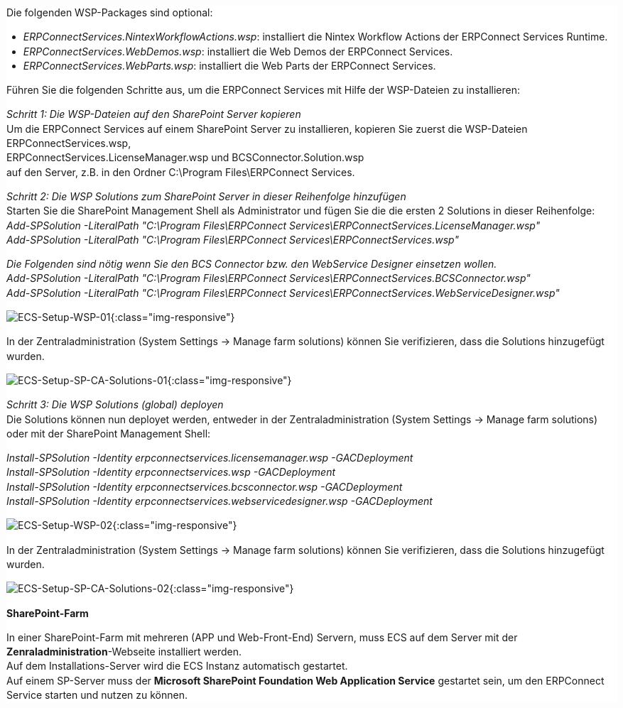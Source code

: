 Die folgenden WSP-Packages sind optional:
- *ERPConnectServices.NintexWorkflowActions.wsp*: installiert die Nintex Workflow Actions der ERPConnect Services Runtime.
- *ERPConnectServices.WebDemos.wsp*: installiert die Web Demos der ERPConnect Services.
- *ERPConnectServices.WebParts.wsp*: installiert die Web Parts der ERPConnect Services.

Führen Sie die folgenden Schritte aus, um die ERPConnect Services mit Hilfe der WSP-Dateien zu installieren:

*Schritt 1: Die WSP-Dateien auf den SharePoint Server kopieren*<br>
Um die ERPConnect Services auf einem SharePoint Server zu installieren, kopieren Sie zuerst die WSP-Dateien ERPConnectServices.wsp, <br>ERPConnectServices.LicenseManager.wsp und BCSConnector.Solution.wsp<br>
auf den Server, z.B. in den Ordner C:\Program Files\ERPConnect Services.

*Schritt 2: Die WSP Solutions zum SharePoint Server in dieser Reihenfolge hinzufügen*<br> 
Starten Sie die SharePoint Management Shell als Administrator und fügen Sie die die ersten 2 Solutions in dieser Reihenfolge: <br>
*Add-SPSolution -LiteralPath "C:\Program Files\ERPConnect Services\ERPConnectServices.LicenseManager.wsp"<br>
Add-SPSolution -LiteralPath "C:\Program Files\ERPConnect Services\ERPConnectServices.wsp"*

*Die Folgenden sind nötig wenn Sie den BCS Connector bzw. den WebService Designer einsetzen wollen.<br>
Add-SPSolution -LiteralPath "C:\Program Files\ERPConnect Services\ERPConnectServices.BCSConnector.wsp"<br>
Add-SPSolution -LiteralPath "C:\Program Files\ERPConnect Services\ERPConnectServices.WebServiceDesigner.wsp"*

![ECS-Setup-WSP-01](/img/content/ECS-Setup-WSP-01.png){:class="img-responsive"}

In der Zentraladministration (System Settings -> Manage farm solutions) können Sie verifizieren, dass die Solutions hinzugefügt wurden.

![ECS-Setup-SP-CA-Solutions-01](/img/content/ECS-Setup-SP-CA-Solutions-01.png){:class="img-responsive"}

*Schritt 3: Die WSP Solutions (global) deployen*<br>
Die Solutions können nun deployet werden, entweder in der Zentraladministration (System Settings -> Manage farm solutions) oder mit der SharePoint Management Shell:

*Install-SPSolution -Identity erpconnectservices.licensemanager.wsp -GACDeployment<br>
Install-SPSolution -Identity erpconnectservices.wsp -GACDeployment<br>
Install-SPSolution -Identity erpconnectservices.bcsconnector.wsp -GACDeployment<br>
Install-SPSolution -Identity erpconnectservices.webservicedesigner.wsp -GACDeployment*

![ECS-Setup-WSP-02](/img/content/ECS-Setup-WSP-02.png){:class="img-responsive"}

In der Zentraladministration (System Settings -> Manage farm solutions) können Sie verifizieren, dass die Solutions hinzugefügt wurden.

![ECS-Setup-SP-CA-Solutions-02](/img/content/ECS-Setup-SP-CA-Solutions-02.png){:class="img-responsive"}

**SharePoint-Farm**

In einer SharePoint-Farm mit mehreren (APP und Web-Front-End) Servern, muss ECS auf dem Server mit der **Zenraladministration**-Webseite installiert werden.<br>
Auf dem Installations-Server wird die ECS Instanz automatisch gestartet. <br>
Auf einem SP-Server muss der **Microsoft SharePoint Foundation Web Application Service** gestartet sein, um den ERPConnect Service starten und nutzen zu können.
